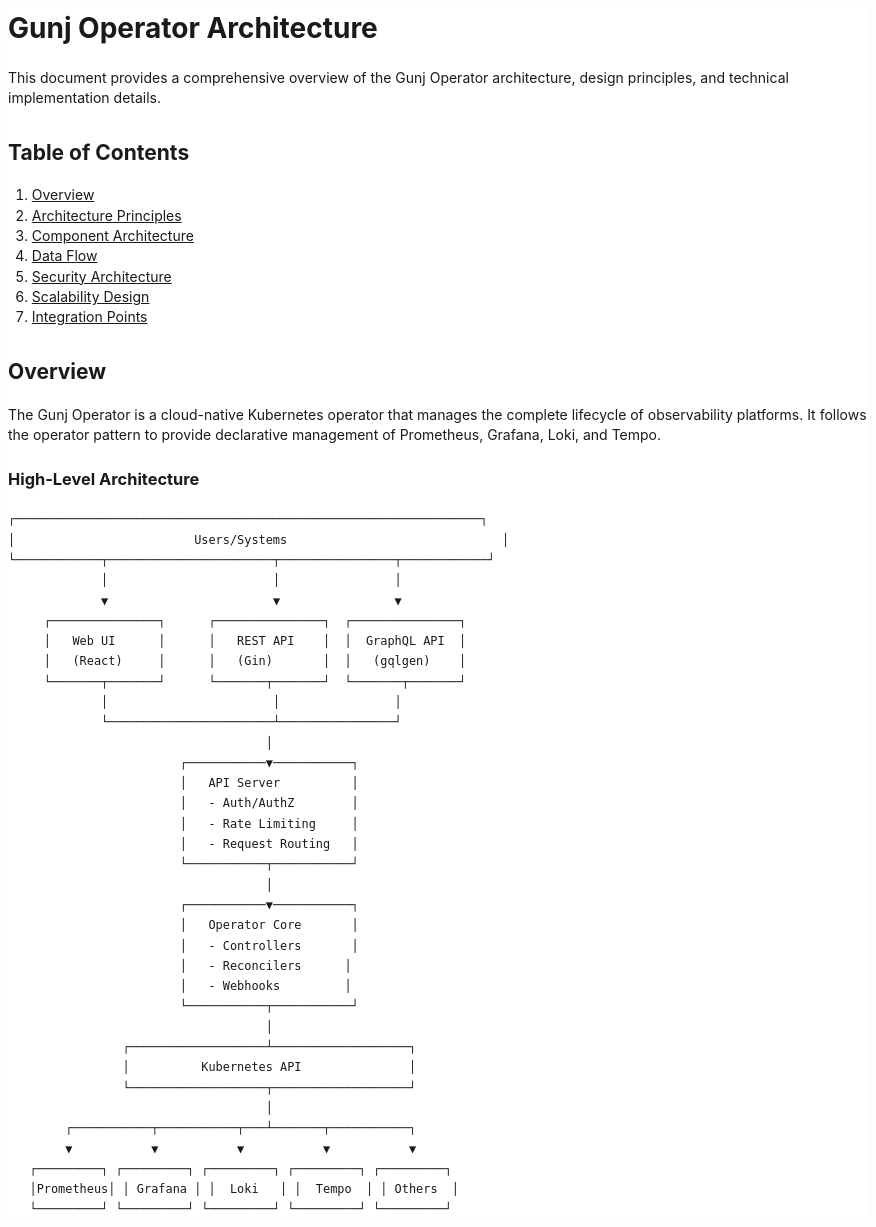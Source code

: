 # Gunj Operator Architecture

This document provides a comprehensive overview of the Gunj Operator architecture, design principles, and technical implementation details.

## Table of Contents

1. [Overview](#overview)
2. [Architecture Principles](#architecture-principles)
3. [Component Architecture](#component-architecture)
4. [Data Flow](#data-flow)
5. [Security Architecture](#security-architecture)
6. [Scalability Design](#scalability-design)
7. [Integration Points](#integration-points)

## Overview

The Gunj Operator is a cloud-native Kubernetes operator that manages the complete lifecycle of observability platforms. It follows the operator pattern to provide declarative management of Prometheus, Grafana, Loki, and Tempo.

### High-Level Architecture

```
┌─────────────────────────────────────────────────────────────────┐
│                         Users/Systems                              │
└────────────┬───────────────────────┬────────────────┬────────────┘
             │                       │                │
             ▼                       ▼                ▼
     ┌───────────────┐      ┌───────────────┐  ┌───────────────┐
     │   Web UI      │      │   REST API    │  │  GraphQL API  │
     │   (React)     │      │   (Gin)       │  │   (gqlgen)    │
     └───────┬───────┘      └───────┬───────┘  └───────┬───────┘
             │                       │                │
             └───────────────────────┴────────────────┘
                                    │
                        ┌───────────▼───────────┐
                        │   API Server          │
                        │   - Auth/AuthZ        │
                        │   - Rate Limiting     │
                        │   - Request Routing   │
                        └───────────┬───────────┘
                                    │
                        ┌───────────▼───────────┐
                        │   Operator Core       │
                        │   - Controllers       │
                        │   - Reconcilers      │
                        │   - Webhooks         │
                        └───────────┬───────────┘
                                    │
                ┌───────────────────┴───────────────────┐
                │          Kubernetes API               │
                └───────────────────┬───────────────────┘
                                    │
        ┌───────────┬───────────┬───┴───────┬───────────┐
        ▼           ▼           ▼           ▼           ▼
   ┌─────────┐ ┌─────────┐ ┌─────────┐ ┌─────────┐ ┌─────────┐
   │Prometheus│ │ Grafana │ │  Loki   │ │  Tempo  │ │ Others  │
   └─────────┘ └─────────┘ └─────────┘ └─────────┘ └─────────┘
```
